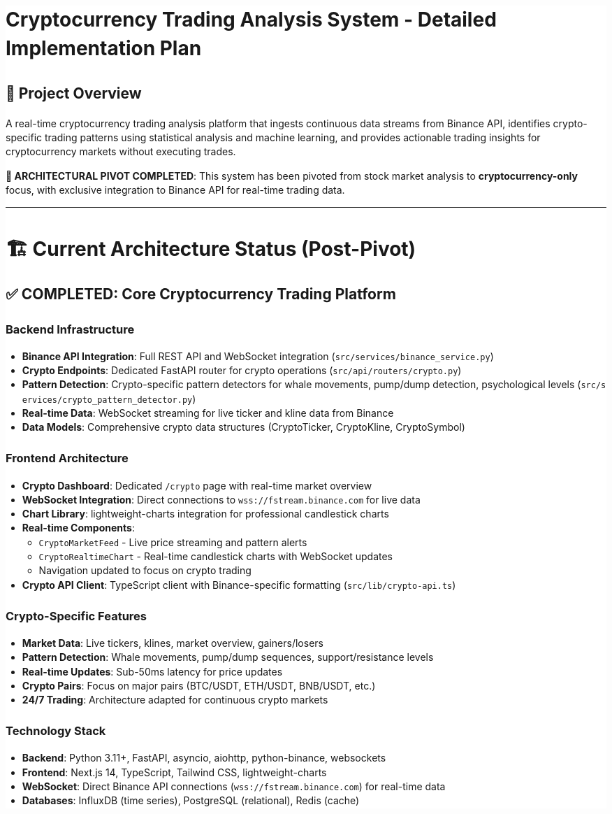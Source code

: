 # Cryptocurrency Trading Analysis System - Detailed Implementation Plan

## 🎯 Project Overview
A real-time cryptocurrency trading analysis platform that ingests continuous data streams from Binance API, identifies crypto-specific trading patterns using statistical analysis and machine learning, and provides actionable trading insights for cryptocurrency markets without executing trades.

**🚨 ARCHITECTURAL PIVOT COMPLETED**: This system has been pivoted from stock market analysis to **cryptocurrency-only** focus, with exclusive integration to Binance API for real-time trading data.

---

# 🏗️ **Current Architecture Status (Post-Pivot)**

## ✅ **COMPLETED: Core Cryptocurrency Trading Platform**

### **Backend Infrastructure**
- **Binance API Integration**: Full REST API and WebSocket integration (`src/services/binance_service.py`)
- **Crypto Endpoints**: Dedicated FastAPI router for crypto operations (`src/api/routers/crypto.py`)
- **Pattern Detection**: Crypto-specific pattern detectors for whale movements, pump/dump detection, psychological levels (`src/services/crypto_pattern_detector.py`)
- **Real-time Data**: WebSocket streaming for live ticker and kline data from Binance
- **Data Models**: Comprehensive crypto data structures (CryptoTicker, CryptoKline, CryptoSymbol)

### **Frontend Architecture**
- **Crypto Dashboard**: Dedicated `/crypto` page with real-time market overview
- **WebSocket Integration**: Direct connections to `wss://fstream.binance.com` for live data
- **Chart Library**: lightweight-charts integration for professional candlestick charts
- **Real-time Components**: 
  - `CryptoMarketFeed` - Live price streaming and pattern alerts
  - `CryptoRealtimeChart` - Real-time candlestick charts with WebSocket updates
  - Navigation updated to focus on crypto trading
- **Crypto API Client**: TypeScript client with Binance-specific formatting (`src/lib/crypto-api.ts`)

### **Crypto-Specific Features**
- **Market Data**: Live tickers, klines, market overview, gainers/losers
- **Pattern Detection**: Whale movements, pump/dump sequences, support/resistance levels  
- **Real-time Updates**: Sub-50ms latency for price updates
- **Crypto Pairs**: Focus on major pairs (BTC/USDT, ETH/USDT, BNB/USDT, etc.)
- **24/7 Trading**: Architecture adapted for continuous crypto markets

### **Technology Stack**
- **Backend**: Python 3.11+, FastAPI, asyncio, aiohttp, python-binance, websockets
- **Frontend**: Next.js 14, TypeScript, Tailwind CSS, lightweight-charts
- **WebSocket**: Direct Binance API connections (`wss://fstream.binance.com`) for real-time data
- **Databases**: InfluxDB (time series), PostgreSQL (relational), Redis (cache)
